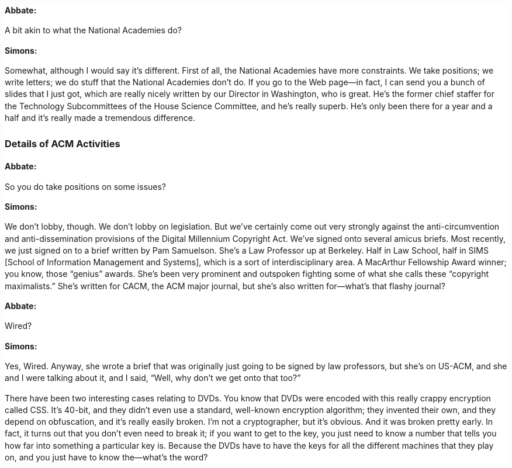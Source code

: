 **Abbate:**

A bit akin to what the National Academies do?

**Simons:**

Somewhat, although I would say it’s different. First of all, the
National Academies have more constraints. We take positions; we write
letters; we do stuff that the National Academies don’t do. If you go to
the Web page—in fact, I can send you a bunch of slides that I just got,
which are really nicely written by our Director in Washington, who is
great. He’s the former chief staffer for the Technology Subcommittees of
the House Science Committee, and he’s really superb. He’s only been
there for a year and a half and it’s really made a tremendous
difference.

### Details of ACM Activities

**Abbate:**

So you do take positions on some issues?

**Simons:**

We don’t lobby, though. We don’t lobby on legislation. But we’ve
certainly come out very strongly against the anti-circumvention and
anti-dissemination provisions of the Digital Millennium Copyright Act.
We’ve signed onto several amicus briefs. Most recently, we just signed
on to a brief written by Pam Samuelson. She’s a Law Professor up at
Berkeley. Half in Law School, half in SIMS \[School of Information
Management and Systems\], which is a sort of interdisciplinary area. A
MacArthur Fellowship Award winner; you know, those “genius” awards.
She’s been very prominent and outspoken fighting some of what she
calls these “copyright maximalists.” She’s written for CACM, the ACM
major journal, but she’s also written for—what’s that flashy journal?

**Abbate:**

Wired?

**Simons:**

Yes, Wired. Anyway, she wrote a brief that was originally just going to
be signed by law professors, but she’s on US-ACM, and she and I were
talking about it, and I said, “Well, why don’t we get onto that too?”

There have been two interesting cases relating to DVDs. You know that
DVDs were encoded with this really crappy encryption called CSS. It’s
40-bit, and they didn’t even use a standard, well-known encryption
algorithm; they invented their own, and they depend on obfuscation, and
it’s really easily broken. I’m not a cryptographer, but it’s obvious.
And it was broken pretty early. In fact, it turns out that you don’t
even need to break it; if you want to get to the key, you just need to
know a number that tells you how far into something a particular key is.
Because the DVDs have to have the keys for all the different machines
that they play on, and you just have to know the—what’s the word?
